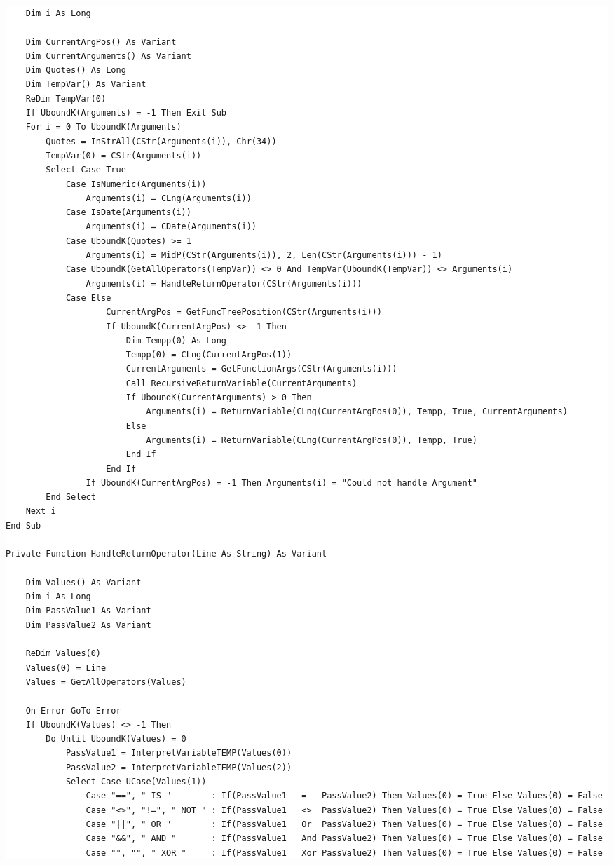         Dim i As Long

        Dim CurrentArgPos() As Variant
        Dim CurrentArguments() As Variant
        Dim Quotes() As Long
        Dim TempVar() As Variant
        ReDim TempVar(0)
        If UboundK(Arguments) = -1 Then Exit Sub
        For i = 0 To UboundK(Arguments)
            Quotes = InStrAll(CStr(Arguments(i)), Chr(34))
            TempVar(0) = CStr(Arguments(i))
            Select Case True
                Case IsNumeric(Arguments(i))
                    Arguments(i) = CLng(Arguments(i))
                Case IsDate(Arguments(i))
                    Arguments(i) = CDate(Arguments(i))
                Case UboundK(Quotes) >= 1
                    Arguments(i) = MidP(CStr(Arguments(i)), 2, Len(CStr(Arguments(i))) - 1)
                Case UboundK(GetAllOperators(TempVar)) <> 0 And TempVar(UboundK(TempVar)) <> Arguments(i)
                    Arguments(i) = HandleReturnOperator(CStr(Arguments(i)))
                Case Else
                        CurrentArgPos = GetFuncTreePosition(CStr(Arguments(i)))
                        If UboundK(CurrentArgPos) <> -1 Then
                            Dim Tempp(0) As Long
                            Tempp(0) = CLng(CurrentArgPos(1))
                            CurrentArguments = GetFunctionArgs(CStr(Arguments(i)))
                            Call RecursiveReturnVariable(CurrentArguments)
                            If UboundK(CurrentArguments) > 0 Then
                                Arguments(i) = ReturnVariable(CLng(CurrentArgPos(0)), Tempp, True, CurrentArguments)
                            Else
                                Arguments(i) = ReturnVariable(CLng(CurrentArgPos(0)), Tempp, True)
                            End If
                        End If
                    If UboundK(CurrentArgPos) = -1 Then Arguments(i) = "Could not handle Argument"
            End Select
        Next i
    End Sub

    Private Function HandleReturnOperator(Line As String) As Variant

        Dim Values() As Variant
        Dim i As Long
        Dim PassValue1 As Variant
        Dim PassValue2 As Variant

        ReDim Values(0)
        Values(0) = Line
        Values = GetAllOperators(Values)

        On Error GoTo Error
        If UboundK(Values) <> -1 Then
            Do Until UboundK(Values) = 0
                PassValue1 = InterpretVariableTEMP(Values(0))
                PassValue2 = InterpretVariableTEMP(Values(2))
                Select Case UCase(Values(1))
                    Case "==", " IS "        : If(PassValue1   =   PassValue2) Then Values(0) = True Else Values(0) = False
                    Case "<>", "!=", " NOT " : If(PassValue1   <>  PassValue2) Then Values(0) = True Else Values(0) = False
                    Case "||", " OR "        : If(PassValue1   Or  PassValue2) Then Values(0) = True Else Values(0) = False
                    Case "&&", " AND "       : If(PassValue1   And PassValue2) Then Values(0) = True Else Values(0) = False
                    Case "", "", " XOR "     : If(PassValue1   Xor PassValue2) Then Values(0) = True Else Values(0) = False
